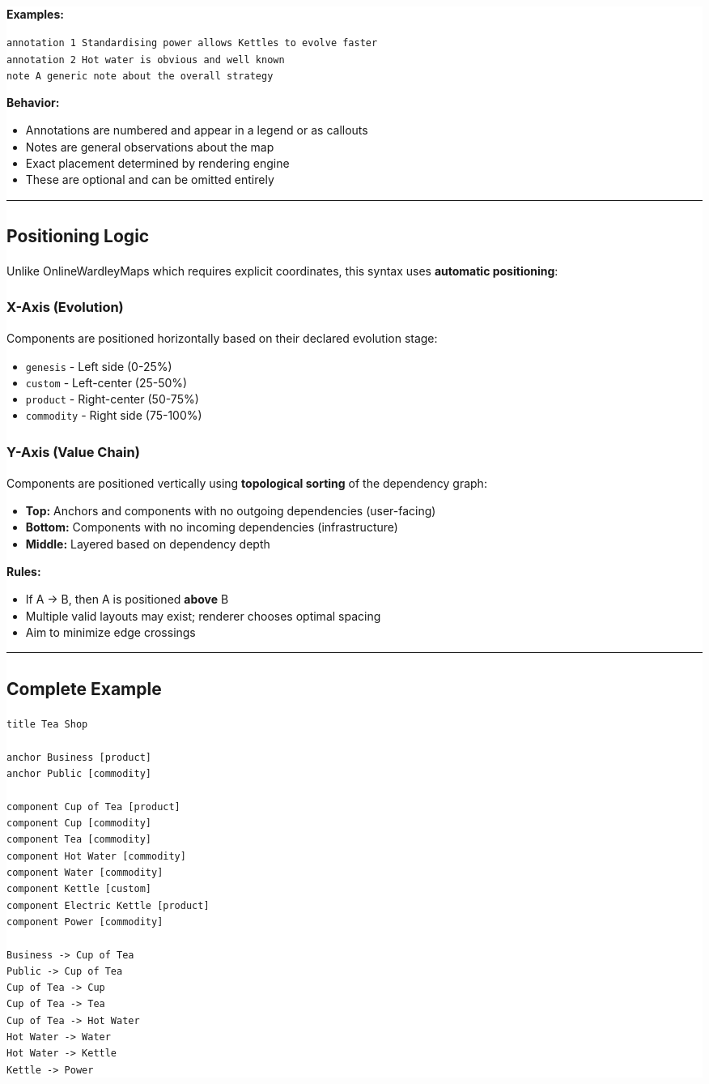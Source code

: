 **Examples:**
```
annotation 1 Standardising power allows Kettles to evolve faster
annotation 2 Hot water is obvious and well known
note A generic note about the overall strategy
```

**Behavior:**
- Annotations are numbered and appear in a legend or as callouts
- Notes are general observations about the map
- Exact placement determined by rendering engine
- These are optional and can be omitted entirely

---

## Positioning Logic

Unlike OnlineWardleyMaps which requires explicit coordinates, this syntax uses **automatic positioning**:

### X-Axis (Evolution)
Components are positioned horizontally based on their declared evolution stage:
- `genesis` - Left side (0-25%)
- `custom` - Left-center (25-50%)
- `product` - Right-center (50-75%)
- `commodity` - Right side (75-100%)

### Y-Axis (Value Chain)
Components are positioned vertically using **topological sorting** of the dependency graph:
- **Top:** Anchors and components with no outgoing dependencies (user-facing)
- **Bottom:** Components with no incoming dependencies (infrastructure)
- **Middle:** Layered based on dependency depth

**Rules:**
- If A → B, then A is positioned **above** B
- Multiple valid layouts may exist; renderer chooses optimal spacing
- Aim to minimize edge crossings

---

## Complete Example

```wardley
title Tea Shop

anchor Business [product]
anchor Public [commodity]

component Cup of Tea [product]
component Cup [commodity]
component Tea [commodity]
component Hot Water [commodity]
component Water [commodity]
component Kettle [custom]
component Electric Kettle [product]
component Power [commodity]

Business -> Cup of Tea
Public -> Cup of Tea
Cup of Tea -> Cup
Cup of Tea -> Tea
Cup of Tea -> Hot Water
Hot Water -> Water
Hot Water -> Kettle
Kettle -> Power
```